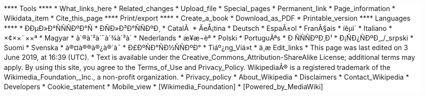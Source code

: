 **** Tools ****
    * What_links_here
    * Related_changes
    * Upload_file
    * Special_pages
    * Permanent_link
    * Page_information
    * Wikidata_item
    * Cite_this_page
**** Print/export ****
    * Create_a_book
    * Download_as_PDF
    * Printable_version
**** Languages ****
    * ÐÐµÐ»Ð°ÑÑÑÐºÐ°Ñ
    * ÐÑÐ»Ð³Ð°ÑÑÐºÐ¸
    * CatalÃ 
    * ÄeÅ¡tina
    * Deutsch
    * EspaÃ±ol
    * FranÃ§ais
    * íêµ­ì´
    * Italiano
    * ×¢××¨××ª
    * Magyar
    * à´®à´²à´¯à´¾à´³à´
    * Nederlands
    * æ¥æ¬èª
    * Polski
    * PortuguÃªs
    * Ð ÑÑÑÐºÐ¸Ð¹
    * Ð¡ÑÐ¿ÑÐºÐ¸_/_srpski
    * Suomi
    * Svenska
    * à®¤à®®à®¿à®´à¯
    * Ð£ÐºÑÐ°ÑÐ½ÑÑÐºÐ°
    * Tiáº¿ng_Viá»t
    * ä¸­æ
Edit_links
    * This page was last edited on 3 June 2019, at 16:39 (UTC).
    * Text is available under the Creative_Commons_Attribution-ShareAlike
      License; additional terms may apply. By using this site, you agree to the
      Terms_of_Use and Privacy_Policy. WikipediaÂ® is a registered trademark of
      the Wikimedia_Foundation,_Inc., a non-profit organization.
    * Privacy_policy
    * About_Wikipedia
    * Disclaimers
    * Contact_Wikipedia
    * Developers
    * Cookie_statement
    * Mobile_view
    * [Wikimedia_Foundation]
    * [Powered_by_MediaWiki]
